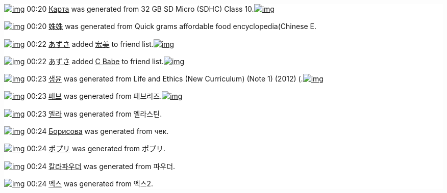 [![img](http://img401.imageshack.us/img401/4449/xuh0.png)](http://www.barcodekanojo.com/kanojo/2802783/%D0%9A%D0%B0%D1%80%D1%82%D0%B0) 00:20 [Карта](http://www.barcodekanojo.com/kanojo/2802783/%D0%9A%D0%B0%D1%80%D1%82%D0%B0) was generated from 32 GB SD Micro (SDHC) Class 10.[![img](http://img835.imageshack.us/img835/9464/mh9g.jpg)](http://www.barcodekanojo.com/product_images/barcode/5375376/1392391219/50x50x32,P20GB,P20SD,P20Micro,P20,P28SDHC,P29,P20Class,P2010.jpg,qw=88,ah=88.pagespeed.ic.hWJ2QS2gIQ.jpg) 

[![img](http://img36.imageshack.us/img36/9954/osyv.png)](http://www.barcodekanojo.com/kanojo/2802784/%E5%A7%9D%E5%A7%9D) 00:20 [姝姝](http://www.barcodekanojo.com/kanojo/2802784/%E5%A7%9D%E5%A7%9D) was generated from Quick grams affordable food encyclopedia(Chinese E.

[![img](http://img59.imageshack.us/img59/4199/7bev.jpg)](http://www.barcodekanojo.com/user/316743/%E3%81%82%E3%81%9A%E3%81%95) 00:22 [あずさ](http://www.barcodekanojo.com/user/316743/%E3%81%82%E3%81%9A%E3%81%95) added [宏美](http://www.barcodekanojo.com/kanojo/2716557/%E5%AE%8F%E7%BE%8E) to friend list.[![img](http://img542.imageshack.us/img542/2413/1hpd.png)](http://www.barcodekanojo.com/kanojo/2716557/%E5%AE%8F%E7%BE%8E) 

[![img](http://img59.imageshack.us/img59/4199/7bev.jpg)](http://www.barcodekanojo.com/user/316743/%E3%81%82%E3%81%9A%E3%81%95) 00:22 [あずさ](http://www.barcodekanojo.com/user/316743/%E3%81%82%E3%81%9A%E3%81%95) added [C Babe](http://www.barcodekanojo.com/kanojo/2522816/C%20Babe) to friend list.[![img](http://img843.imageshack.us/img843/7776/6ctl.png)](http://www.barcodekanojo.com/kanojo/2522816/C%20Babe) 

[![img](http://img40.imageshack.us/img40/1697/qa4b.png)](http://www.barcodekanojo.com/kanojo/2802787/%EC%83%9D%EC%9C%A4) 00:23 [생윤](http://www.barcodekanojo.com/kanojo/2802787/%EC%83%9D%EC%9C%A4) was generated from Life and Ethics (New Curriculum) (Note 1) (2012) (.[![img](http://img198.imageshack.us/img198/2319/30uc.jpg)](http://www.barcodekanojo.com/product_images/barcode/5375383/1392391339/50x50xLife,P20and,P20Ethics,P20,P28New,P20Curriculum,P29,P20,P28Note,P201,P29,P20,P282012,P29,P20,P28.jpg,qw=88,ah=88.pagespeed.ic.fH7DoibkTB.jpg) 

[![img](http://img163.imageshack.us/img163/8900/0qmw.png)](http://www.barcodekanojo.com/kanojo/2802788/%ED%8E%98%EB%B8%8C) 00:23 [페브](http://www.barcodekanojo.com/kanojo/2802788/%ED%8E%98%EB%B8%8C) was generated from 페브리즈.[![img](http://img607.imageshack.us/img607/4161/0asl.jpg)](http://www.barcodekanojo.com/product_images/barcode/2912927/1312130596/50x50x,PED,P8E,P98,PEB,PB8,P8C,PEB,PA6,PAC,PEC,PA6,P88.jpg,qw=88,ah=88.pagespeed.ic.VcvKzLkc0Q.jpg) 

[![img](http://img839.imageshack.us/img839/9738/8gmt.png)](http://www.barcodekanojo.com/kanojo/2802789/%EC%97%98%EB%9D%BC) 00:23 [엘라](http://www.barcodekanojo.com/kanojo/2802789/%EC%97%98%EB%9D%BC) was generated from 엘라스틴.

[![img](http://img600.imageshack.us/img600/6145/jgcw.png)](http://www.barcodekanojo.com/kanojo/2802790/%D0%91%D0%BE%D1%80%D0%B8%D1%81%D0%BE%D0%B2%D0%B0) 00:24 [Борисова](http://www.barcodekanojo.com/kanojo/2802790/%D0%91%D0%BE%D1%80%D0%B8%D1%81%D0%BE%D0%B2%D0%B0) was generated from чек.

[![img](http://img855.imageshack.us/img855/9697/ysjv.png)](http://www.barcodekanojo.com/kanojo/2802791/%E3%83%9D%E3%83%97%E3%83%AA) 00:24 [ポプリ](http://www.barcodekanojo.com/kanojo/2802791/%E3%83%9D%E3%83%97%E3%83%AA) was generated from ポプリ.

[![img](http://img585.imageshack.us/img585/6227/pu0w.png)](http://www.barcodekanojo.com/kanojo/2802792/%EC%B9%BC%EB%9D%BC%ED%8C%8C%EC%9A%B0%EB%8D%94) 00:24 [칼라파우더](http://www.barcodekanojo.com/kanojo/2802792/%EC%B9%BC%EB%9D%BC%ED%8C%8C%EC%9A%B0%EB%8D%94) was generated from 파우더.

[![img](http://img600.imageshack.us/img600/6768/1hav.png)](http://www.barcodekanojo.com/kanojo/2802793/%EC%97%91%EC%8A%A4) 00:24 [엑스](http://www.barcodekanojo.com/kanojo/2802793/%EC%97%91%EC%8A%A4) was generated from 엑스2.
